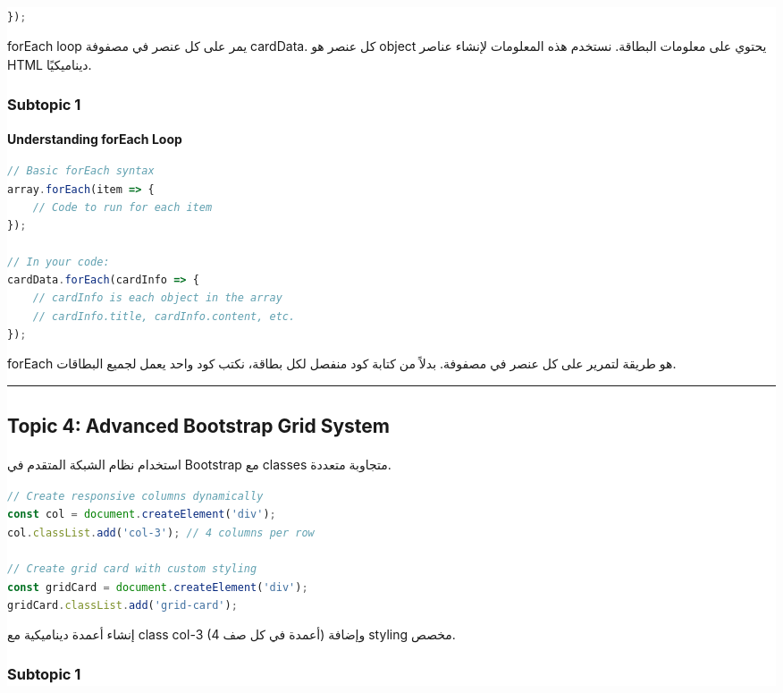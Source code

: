 ```javascript
});
```

<div class="arabic">
forEach loop يمر على كل عنصر في مصفوفة cardData. كل عنصر هو object يحتوي على معلومات البطاقة. نستخدم هذه المعلومات لإنشاء عناصر HTML ديناميكيًا.
</div>

### Subtopic 1

**Understanding forEach Loop**

```javascript
// Basic forEach syntax
array.forEach(item => {
    // Code to run for each item
});

// In your code:
cardData.forEach(cardInfo => {
    // cardInfo is each object in the array
    // cardInfo.title, cardInfo.content, etc.
});
```

<div class="arabic">
forEach هو طريقة لتمرير على كل عنصر في مصفوفة. بدلاً من كتابة كود منفصل لكل بطاقة، نكتب كود واحد يعمل لجميع البطاقات.
</div>

---

## Topic 4: Advanced Bootstrap Grid System

<div class="arabic">
استخدام نظام الشبكة المتقدم في Bootstrap مع classes متجاوبة متعددة.
</div>

```javascript
// Create responsive columns dynamically
const col = document.createElement('div');
col.classList.add('col-3'); // 4 columns per row

// Create grid card with custom styling
const gridCard = document.createElement('div');
gridCard.classList.add('grid-card');
```

<div class="arabic">
إنشاء أعمدة ديناميكية مع class col-3 (4 أعمدة في كل صف) وإضافة styling مخصص.
</div>

### Subtopic 1
